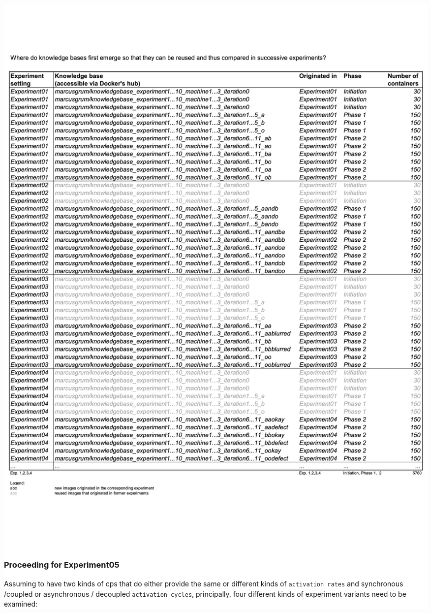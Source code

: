 <img src="../KnowledgeBaseOverview.png" height="1440" />

### Proceeding for Experiment05

Assuming to have two kinds of cps that do either provide the same or different kinds of `activation rates` 
and synchronous /coupled or asynchronous / decoupled `activation cycles`,
principally, four different kinds of experiment variants need to be examined:
